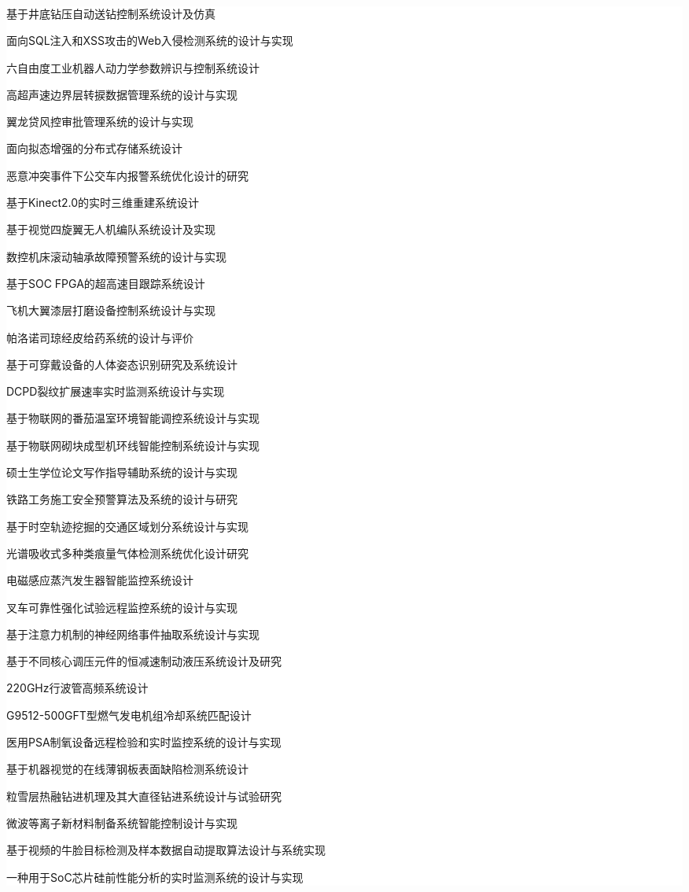 基于井底钻压自动送钻控制系统设计及仿真
  
面向SQL注入和XSS攻击的Web入侵检测系统的设计与实现
  
六自由度工业机器人动力学参数辨识与控制系统设计
  
高超声速边界层转捩数据管理系统的设计与实现
  
翼龙贷风控审批管理系统的设计与实现
  
面向拟态增强的分布式存储系统设计
  
恶意冲突事件下公交车内报警系统优化设计的研究
  
基于Kinect2.0的实时三维重建系统设计
  
基于视觉四旋翼无人机编队系统设计及实现
  
数控机床滚动轴承故障预警系统的设计与实现
  
基于SOC FPGA的超高速目跟踪系统设计
  
飞机大翼漆层打磨设备控制系统设计与实现
  
帕洛诺司琼经皮给药系统的设计与评价
  
基于可穿戴设备的人体姿态识别研究及系统设计
  
DCPD裂纹扩展速率实时监测系统设计与实现
  
基于物联网的番茄温室环境智能调控系统设计与实现
  
基于物联网砌块成型机环线智能控制系统设计与实现
  
硕士生学位论文写作指导辅助系统的设计与实现
  
铁路工务施工安全预警算法及系统的设计与研究
  
基于时空轨迹挖掘的交通区域划分系统设计与实现
  
光谱吸收式多种类痕量气体检测系统优化设计研究
  
电磁感应蒸汽发生器智能监控系统设计
  
叉车可靠性强化试验远程监控系统的设计与实现
  
基于注意力机制的神经网络事件抽取系统设计与实现
  
基于不同核心调压元件的恒减速制动液压系统设计及研究
  
220GHz行波管高频系统设计
  
G9512-500GFT型燃气发电机组冷却系统匹配设计
  
医用PSA制氧设备远程检验和实时监控系统的设计与实现
  
基于机器视觉的在线薄钢板表面缺陷检测系统设计
  
粒雪层热融钻进机理及其大直径钻进系统设计与试验研究
  
微波等离子新材料制备系统智能控制设计与实现
  
基于视频的牛脸目标检测及样本数据自动提取算法设计与系统实现
  
一种用于SoC芯片硅前性能分析的实时监测系统的设计与实现
  